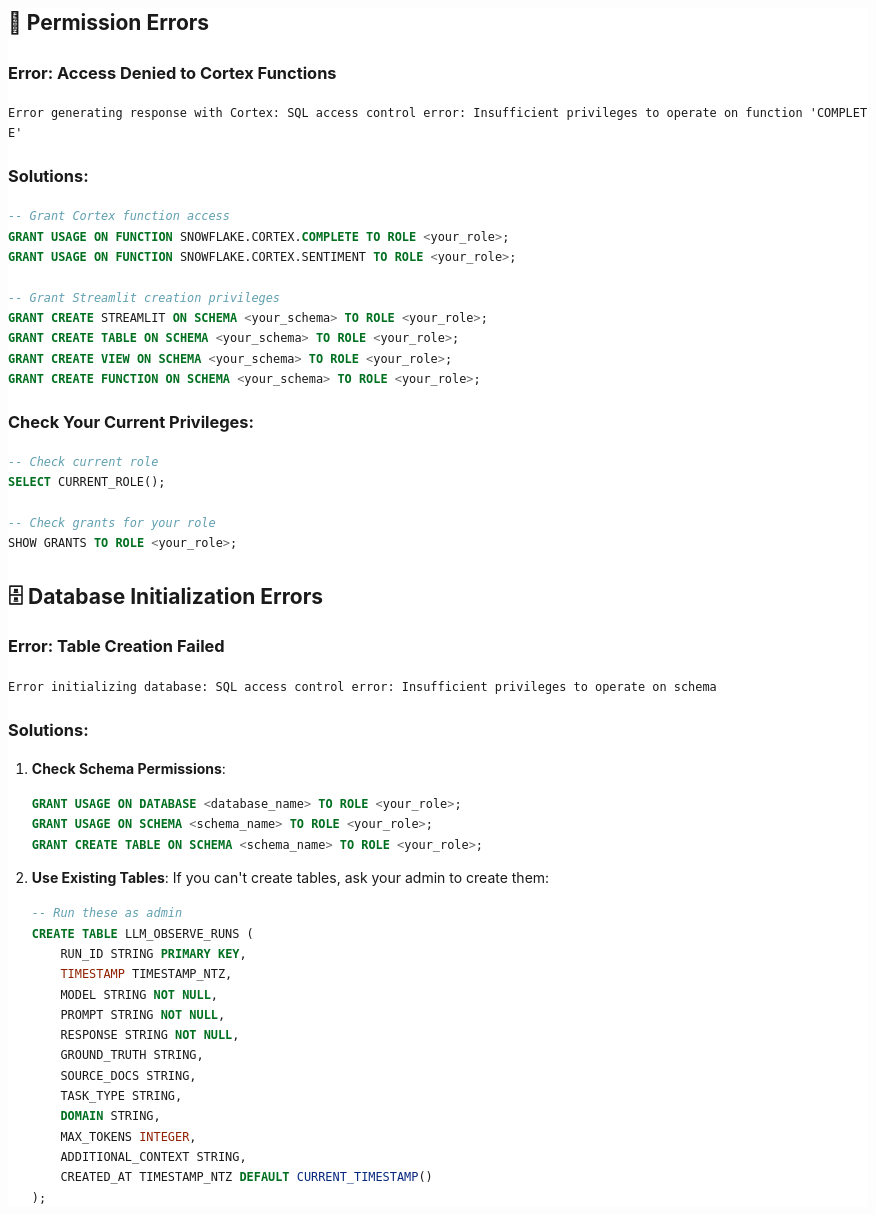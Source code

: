 ## 🔐 Permission Errors

### Error: Access Denied to Cortex Functions
```
Error generating response with Cortex: SQL access control error: Insufficient privileges to operate on function 'COMPLETE'
```

### Solutions:
```sql
-- Grant Cortex function access
GRANT USAGE ON FUNCTION SNOWFLAKE.CORTEX.COMPLETE TO ROLE <your_role>;
GRANT USAGE ON FUNCTION SNOWFLAKE.CORTEX.SENTIMENT TO ROLE <your_role>;

-- Grant Streamlit creation privileges
GRANT CREATE STREAMLIT ON SCHEMA <your_schema> TO ROLE <your_role>;
GRANT CREATE TABLE ON SCHEMA <your_schema> TO ROLE <your_role>;
GRANT CREATE VIEW ON SCHEMA <your_schema> TO ROLE <your_role>;
GRANT CREATE FUNCTION ON SCHEMA <your_schema> TO ROLE <your_role>;
```

### Check Your Current Privileges:
```sql
-- Check current role
SELECT CURRENT_ROLE();

-- Check grants for your role
SHOW GRANTS TO ROLE <your_role>;
```

## 🗄️ Database Initialization Errors

### Error: Table Creation Failed
```
Error initializing database: SQL access control error: Insufficient privileges to operate on schema
```

### Solutions:
1. **Check Schema Permissions**:
   ```sql
   GRANT USAGE ON DATABASE <database_name> TO ROLE <your_role>;
   GRANT USAGE ON SCHEMA <schema_name> TO ROLE <your_role>;
   GRANT CREATE TABLE ON SCHEMA <schema_name> TO ROLE <your_role>;
   ```

2. **Use Existing Tables**: If you can't create tables, ask your admin to create them:
   ```sql
   -- Run these as admin
   CREATE TABLE LLM_OBSERVE_RUNS (
       RUN_ID STRING PRIMARY KEY,
       TIMESTAMP TIMESTAMP_NTZ,
       MODEL STRING NOT NULL,
       PROMPT STRING NOT NULL,
       RESPONSE STRING NOT NULL,
       GROUND_TRUTH STRING,
       SOURCE_DOCS STRING,
       TASK_TYPE STRING,
       DOMAIN STRING,
       MAX_TOKENS INTEGER,
       ADDITIONAL_CONTEXT STRING,
       CREATED_AT TIMESTAMP_NTZ DEFAULT CURRENT_TIMESTAMP()
   );
   
   ```